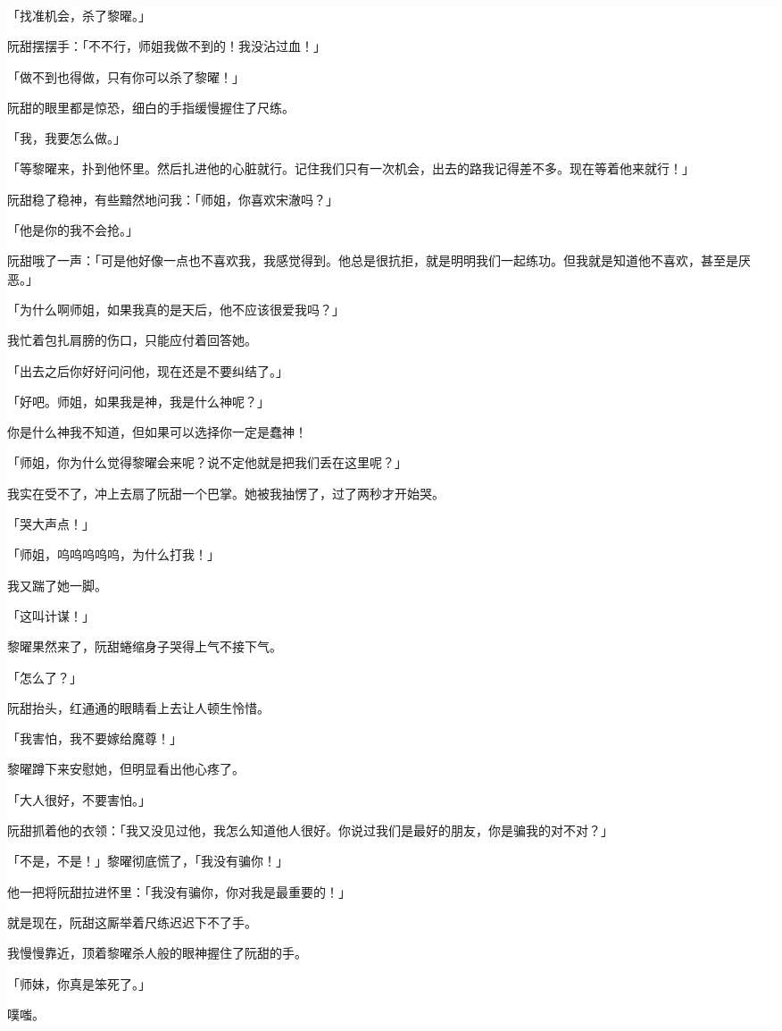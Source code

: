 「找准机会，杀了黎曜。」

阮甜摆摆手：「不不行，师姐我做不到的！我没沾过血！」

「做不到也得做，只有你可以杀了黎曜！」

阮甜的眼里都是惊恐，细白的手指缓慢握住了尺练。

「我，我要怎么做。」

「等黎曜来，扑到他怀里。然后扎进他的心脏就行。记住我们只有一次机会，出去的路我记得差不多。现在等着他来就行！」

阮甜稳了稳神，有些黯然地问我：「师姐，你喜欢宋澈吗？」

「他是你的我不会抢。」

阮甜哦了一声：「可是他好像一点也不喜欢我，我感觉得到。他总是很抗拒，就是明明我们一起练功。但我就是知道他不喜欢，甚至是厌恶。」

「为什么啊师姐，如果我真的是天后，他不应该很爱我吗？」

我忙着包扎肩膀的伤口，只能应付着回答她。

「出去之后你好好问问他，现在还是不要纠结了。」

「好吧。师姐，如果我是神，我是什么神呢？」

你是什么神我不知道，但如果可以选择你一定是蠢神！

「师姐，你为什么觉得黎曜会来呢？说不定他就是把我们丢在这里呢？」

我实在受不了，冲上去扇了阮甜一个巴掌。她被我抽愣了，过了两秒才开始哭。

「哭大声点！」

「师姐，呜呜呜呜呜，为什么打我！」

我又踹了她一脚。

「这叫计谋！」

黎曜果然来了，阮甜蜷缩身子哭得上气不接下气。

「怎么了？」

阮甜抬头，红通通的眼睛看上去让人顿生怜惜。

「我害怕，我不要嫁给魔尊！」

黎曜蹲下来安慰她，但明显看出他心疼了。

「大人很好，不要害怕。」

阮甜抓着他的衣领：「我又没见过他，我怎么知道他人很好。你说过我们是最好的朋友，你是骗我的对不对？」

「不是，不是！」黎曜彻底慌了，「我没有骗你！」

他一把将阮甜拉进怀里：「我没有骗你，你对我是最重要的！」

就是现在，阮甜这厮举着尺练迟迟下不了手。

我慢慢靠近，顶着黎曜杀人般的眼神握住了阮甜的手。

「师妹，你真是笨死了。」

噗嗤。
